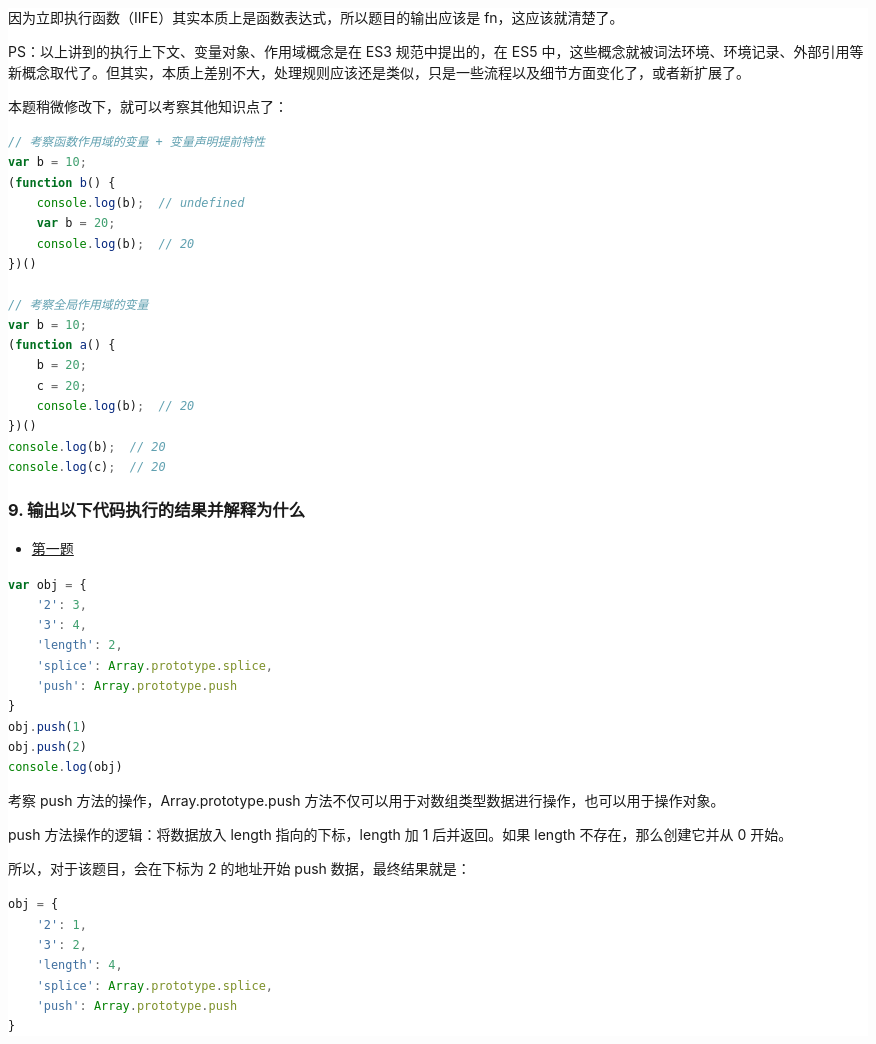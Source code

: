 因为立即执行函数（IIFE）其实本质上是函数表达式，所以题目的输出应该是 fn，这应该就清楚了。

PS：以上讲到的执行上下文、变量对象、作用域概念是在 ES3 规范中提出的，在 ES5 中，这些概念就被词法环境、环境记录、外部引用等新概念取代了。但其实，本质上差别不大，处理规则应该还是类似，只是一些流程以及细节方面变化了，或者新扩展了。

本题稍微修改下，就可以考察其他知识点了：

```javascript
// 考察函数作用域的变量 + 变量声明提前特性
var b = 10;
(function b() {
    console.log(b);  // undefined
  	var b = 20;  
    console.log(b);  // 20
})()

// 考察全局作用域的变量
var b = 10;
(function a() {
  	b = 20;
    c = 20;
  	console.log(b);  // 20
})()
console.log(b);  // 20
console.log(c);  // 20
```

### <span id="9">9.</span> 输出以下代码执行的结果并解释为什么

- [第一题](https://github.com/Advanced-Frontend/Daily-Interview-Question/issues/76)

```javascript
var obj = {
    '2': 3,
    '3': 4,
    'length': 2,
    'splice': Array.prototype.splice,
    'push': Array.prototype.push
}
obj.push(1)
obj.push(2)
console.log(obj)
```

考察 push 方法的操作，Array.prototype.push 方法不仅可以用于对数组类型数据进行操作，也可以用于操作对象。

push 方法操作的逻辑：将数据放入 length 指向的下标，length 加 1 后并返回。如果 length 不存在，那么创建它并从 0 开始。

所以，对于该题目，会在下标为 2 的地址开始 push 数据，最终结果就是：

```javascript
obj = {
    '2': 1,
    '3': 2,
    'length': 4,
    'splice': Array.prototype.splice,
    'push': Array.prototype.push
}
```
